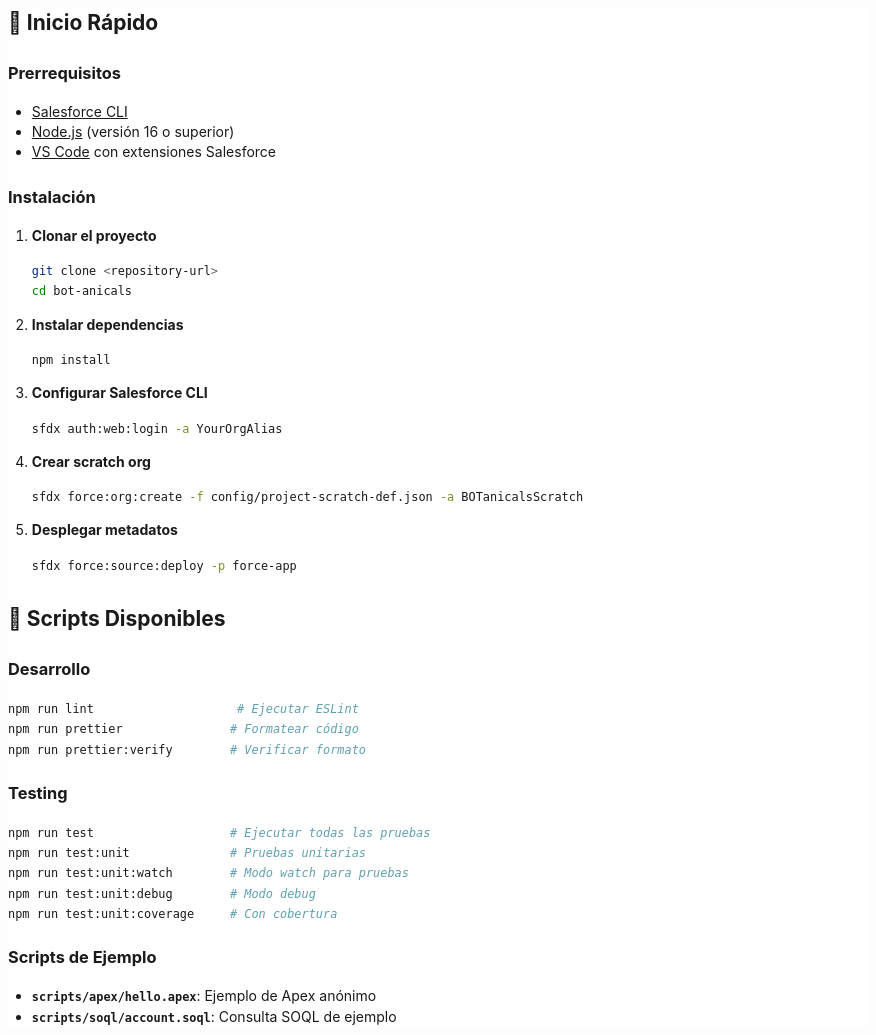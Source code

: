 ## 🚀 Inicio Rápido

### Prerrequisitos
- [Salesforce CLI](https://developer.salesforce.com/tools/sfdxcli)
- [Node.js](https://nodejs.org/) (versión 16 o superior)
- [VS Code](https://code.visualstudio.com/) con extensiones Salesforce

### Instalación

1. **Clonar el proyecto**
   ```bash
   git clone <repository-url>
   cd bot-anicals
   ```

2. **Instalar dependencias**
   ```bash
   npm install
   ```

3. **Configurar Salesforce CLI**
   ```bash
   sfdx auth:web:login -a YourOrgAlias
   ```

4. **Crear scratch org**
   ```bash
   sfdx force:org:create -f config/project-scratch-def.json -a BOTanicalsScratch
   ```

5. **Desplegar metadatos**
   ```bash
   sfdx force:source:deploy -p force-app
   ```

## 📝 Scripts Disponibles

### Desarrollo
```bash
npm run lint                    # Ejecutar ESLint
npm run prettier               # Formatear código
npm run prettier:verify        # Verificar formato
```

### Testing
```bash
npm run test                   # Ejecutar todas las pruebas
npm run test:unit              # Pruebas unitarias
npm run test:unit:watch        # Modo watch para pruebas
npm run test:unit:debug        # Modo debug
npm run test:unit:coverage     # Con cobertura
```

### Scripts de Ejemplo
- **`scripts/apex/hello.apex`**: Ejemplo de Apex anónimo
- **`scripts/soql/account.soql`**: Consulta SOQL de ejemplo
